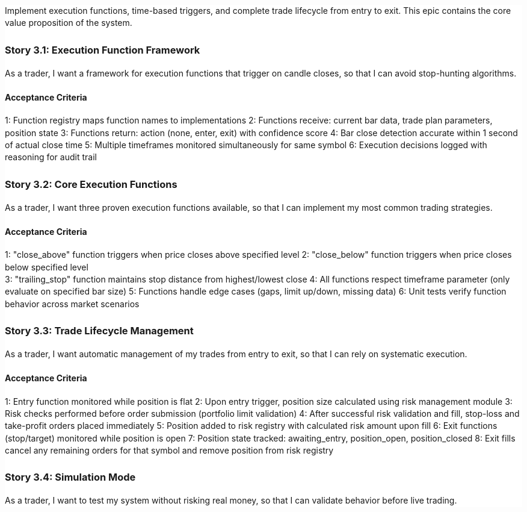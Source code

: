Implement execution functions, time-based triggers, and complete trade lifecycle from entry to exit. This epic contains the core value proposition of the system.

### Story 3.1: Execution Function Framework

As a trader,
I want a framework for execution functions that trigger on candle closes,
so that I can avoid stop-hunting algorithms.

#### Acceptance Criteria
1: Function registry maps function names to implementations
2: Functions receive: current bar data, trade plan parameters, position state
3: Functions return: action (none, enter, exit) with confidence score
4: Bar close detection accurate within 1 second of actual close time
5: Multiple timeframes monitored simultaneously for same symbol
6: Execution decisions logged with reasoning for audit trail

### Story 3.2: Core Execution Functions

As a trader,
I want three proven execution functions available,
so that I can implement my most common trading strategies.

#### Acceptance Criteria
1: "close_above" function triggers when price closes above specified level
2: "close_below" function triggers when price closes below specified level  
3: "trailing_stop" function maintains stop distance from highest/lowest close
4: All functions respect timeframe parameter (only evaluate on specified bar size)
5: Functions handle edge cases (gaps, limit up/down, missing data)
6: Unit tests verify function behavior across market scenarios

### Story 3.3: Trade Lifecycle Management

As a trader,
I want automatic management of my trades from entry to exit,
so that I can rely on systematic execution.

#### Acceptance Criteria
1: Entry function monitored while position is flat
2: Upon entry trigger, position size calculated using risk management module
3: Risk checks performed before order submission (portfolio limit validation)
4: After successful risk validation and fill, stop-loss and take-profit orders placed immediately
5: Position added to risk registry with calculated risk amount upon fill
6: Exit functions (stop/target) monitored while position is open
7: Position state tracked: awaiting_entry, position_open, position_closed
8: Exit fills cancel any remaining orders for that symbol and remove position from risk registry

### Story 3.4: Simulation Mode

As a trader,
I want to test my system without risking real money,
so that I can validate behavior before live trading.
